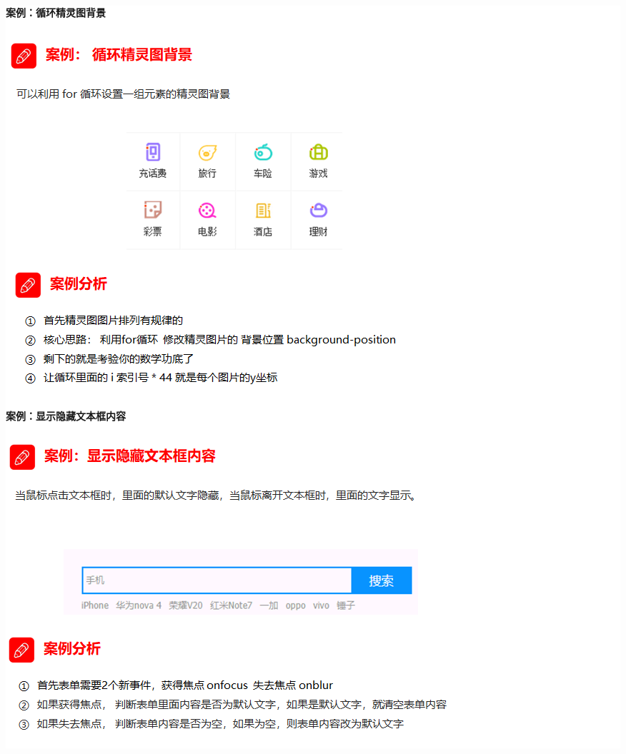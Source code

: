 #### 案例：循环精灵图背景

![1550736940082](./JS中的WEB-APIS-01/1550736940082.png)

![1550736956754](./JS中的WEB-APIS-01/1550736956754.png)

#### 案例：显示隐藏文本框内容

![1550737006593](./JS中的WEB-APIS-01/1550737006593.png)

![1550737019729](./JS中的WEB-APIS-01/1550737019729.png)
